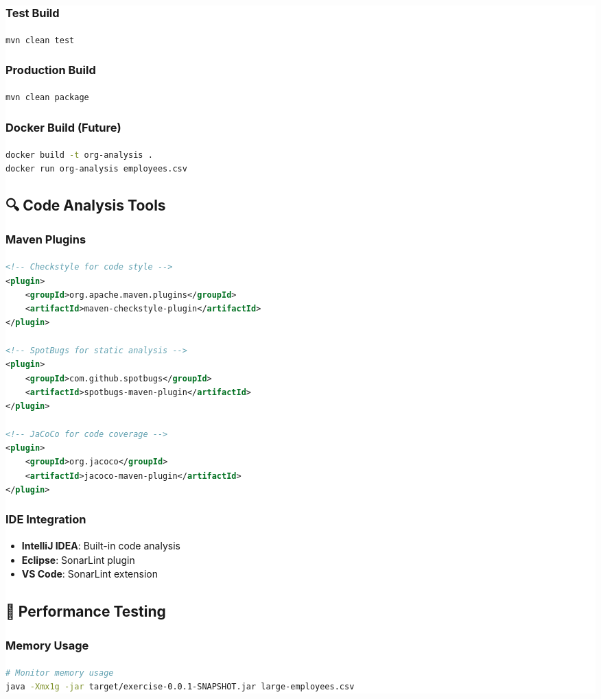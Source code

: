 ### Test Build
```bash
mvn clean test
```

### Production Build
```bash
mvn clean package
```

### Docker Build (Future)
```bash
docker build -t org-analysis .
docker run org-analysis employees.csv
```

## 🔍 Code Analysis Tools

### Maven Plugins
```xml
<!-- Checkstyle for code style -->
<plugin>
    <groupId>org.apache.maven.plugins</groupId>
    <artifactId>maven-checkstyle-plugin</artifactId>
</plugin>

<!-- SpotBugs for static analysis -->
<plugin>
    <groupId>com.github.spotbugs</groupId>
    <artifactId>spotbugs-maven-plugin</artifactId>
</plugin>

<!-- JaCoCo for code coverage -->
<plugin>
    <groupId>org.jacoco</groupId>
    <artifactId>jacoco-maven-plugin</artifactId>
</plugin>
```

### IDE Integration
- **IntelliJ IDEA**: Built-in code analysis
- **Eclipse**: SonarLint plugin
- **VS Code**: SonarLint extension

## 🚀 Performance Testing

### Memory Usage
```bash
# Monitor memory usage
java -Xmx1g -jar target/exercise-0.0.1-SNAPSHOT.jar large-employees.csv
```
